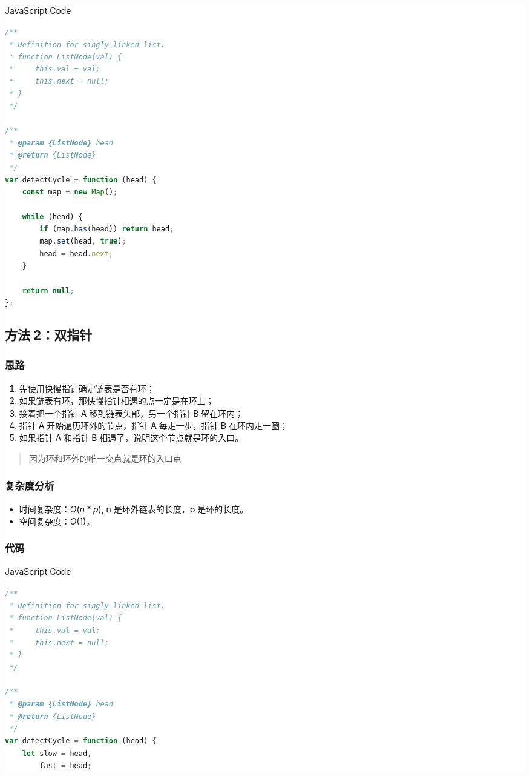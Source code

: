JavaScript Code

```js
/**
 * Definition for singly-linked list.
 * function ListNode(val) {
 *     this.val = val;
 *     this.next = null;
 * }
 */

/**
 * @param {ListNode} head
 * @return {ListNode}
 */
var detectCycle = function (head) {
    const map = new Map();

    while (head) {
        if (map.has(head)) return head;
        map.set(head, true);
        head = head.next;
    }

    return null;
};
```

## 方法 2：双指针

### 思路

1. 先使用快慢指针确定链表是否有环；
2. 如果链表有环，那快慢指针相遇的点一定是在环上；
3. 接着把一个指针 A 移到链表头部，另一个指针 B 留在环内；
4. 指针 A 开始遍历环外的节点，指针 A 每走一步，指针 B 在环内走一圈；
5. 如果指针 A 和指针 B 相遇了，说明这个节点就是环的入口。

> 因为环和环外的唯一交点就是环的入口点

### 复杂度分析

-   时间复杂度：$O(n*p)$, n 是环外链表的长度，p 是环的长度。
-   空间复杂度：$O(1)$。

### 代码

JavaScript Code

```js
/**
 * Definition for singly-linked list.
 * function ListNode(val) {
 *     this.val = val;
 *     this.next = null;
 * }
 */

/**
 * @param {ListNode} head
 * @return {ListNode}
 */
var detectCycle = function (head) {
    let slow = head,
        fast = head;
```